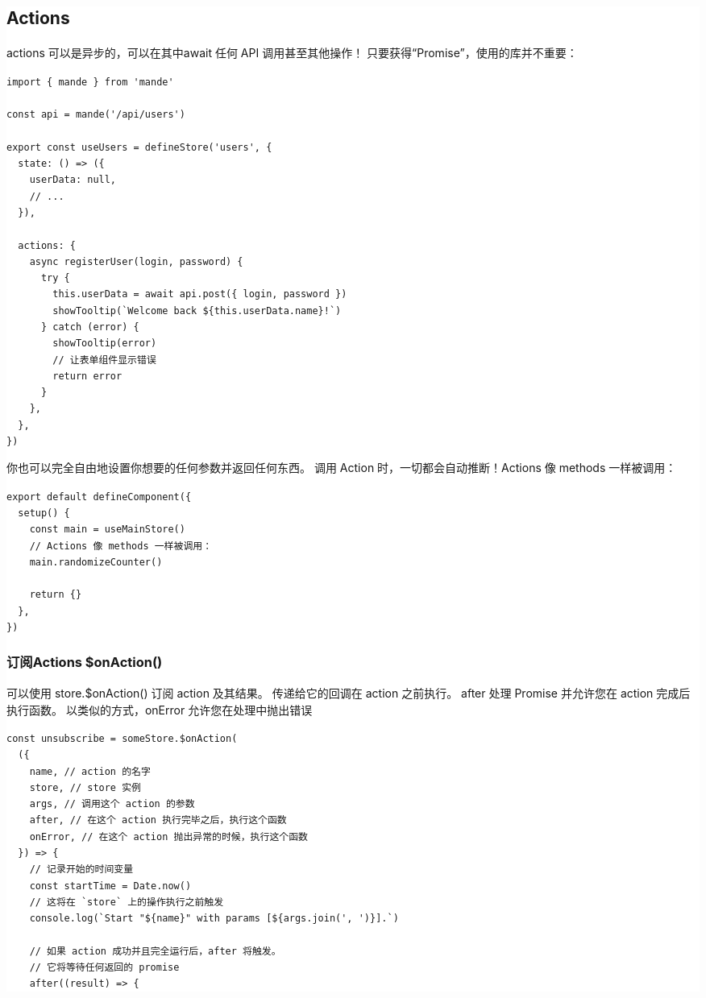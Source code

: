 ## Actions

actions 可以是异步的，可以在其中await 任何 API 调用甚至其他操作！ 只要获得“Promise”，使用的库并不重要：

``` JS
import { mande } from 'mande'

const api = mande('/api/users')

export const useUsers = defineStore('users', {
  state: () => ({
    userData: null,
    // ...
  }),

  actions: {
    async registerUser(login, password) {
      try {
        this.userData = await api.post({ login, password })
        showTooltip(`Welcome back ${this.userData.name}!`)
      } catch (error) {
        showTooltip(error)
        // 让表单组件显示错误
        return error
      }
    },
  },
})
```

你也可以完全自由地设置你想要的任何参数并返回任何东西。 调用 Action 时，一切都会自动推断！Actions 像 methods 一样被调用：

``` JS
export default defineComponent({
  setup() {
    const main = useMainStore()
    // Actions 像 methods 一样被调用：
    main.randomizeCounter()

    return {}
  },
})
```

### 订阅Actions $onAction()

可以使用 store.$onAction() 订阅 action 及其结果。 传递给它的回调在 action 之前执行。 after 处理 Promise 并允许您在 action 完成后执行函数。 以类似的方式，onError 允许您在处理中抛出错误

``` JS
const unsubscribe = someStore.$onAction(
  ({
    name, // action 的名字
    store, // store 实例
    args, // 调用这个 action 的参数
    after, // 在这个 action 执行完毕之后，执行这个函数
    onError, // 在这个 action 抛出异常的时候，执行这个函数
  }) => {
    // 记录开始的时间变量
    const startTime = Date.now()
    // 这将在 `store` 上的操作执行之前触发
    console.log(`Start "${name}" with params [${args.join(', ')}].`)

    // 如果 action 成功并且完全运行后，after 将触发。
    // 它将等待任何返回的 promise
    after((result) => {
```